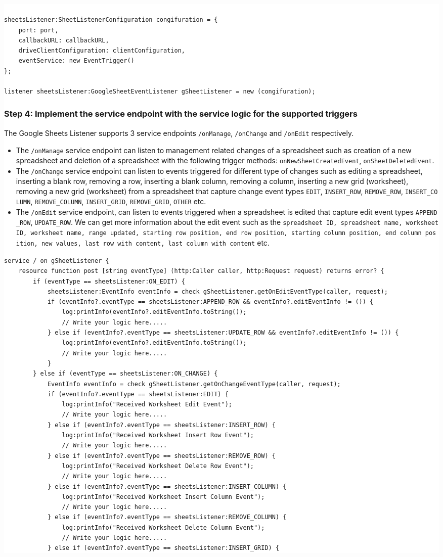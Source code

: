 ```ballerina

sheetsListener:SheetListenerConfiguration congifuration = {
    port: port,
    callbackURL: callbackURL,
    driveClientConfiguration: clientConfiguration,
    eventService: new EventTrigger()
};

listener sheetsListener:GoogleSheetEventListener gSheetListener = new (congifuration);
```


### Step 4: Implement the service endpoint with the service logic for the supported triggers
The Google Sheets Listener supports 3 service endpoints `/onManage`, `/onChange` and `/onEdit` respectively.
* The `/onManage` service endpoint can listen to management related changes of a spreadsheet such as creation of a new spreadsheet and deletion of a spreadsheet with the following trigger methods: `onNewSheetCreatedEvent`, `onSheetDeletedEvent`.
* The `/onChange` service endpoint can listen to events triggered for different type of changes such as editing a spreadsheet, inserting a blank row, removing a row, inserting a blank column, removing a column, inserting a new grid (worksheet), removing a new grid (worksheet) from a spreadsheet that capture change event types `EDIT`, `INSERT_ROW`, `REMOVE_ROW`, `INSERT_COLUMN`, `REMOVE_COLUMN`, `INSERT_GRID`, `REMOVE_GRID`, `OTHER` etc.
* The `/onEdit` service endpoint, can listen to events triggered when a spreadsheet is edited that capture edit event types `APPEND_ROW`, `UPDATE_ROW`. We can get more information about the edit event such as the `spreadsheet ID, spreadsheet name, worksheet ID, worksheet name, range updated, starting row position, end row position, starting column position, end column position, new values, last row with content, last column with content` etc.
```ballerina
service / on gSheetListener {
    resource function post [string eventType] (http:Caller caller, http:Request request) returns error? {
        if (eventType == sheetsListener:ON_EDIT) {  
            sheetsListener:EventInfo eventInfo = check gSheetListener.getOnEditEventType(caller, request);
            if (eventInfo?.eventType == sheetsListener:APPEND_ROW && eventInfo?.editEventInfo != ()) {
                log:printInfo(eventInfo?.editEventInfo.toString());
                // Write your logic here.....
            } else if (eventInfo?.eventType == sheetsListener:UPDATE_ROW && eventInfo?.editEventInfo != ()) {
                log:printInfo(eventInfo?.editEventInfo.toString());
                // Write your logic here.....
            }
        } else if (eventType == sheetsListener:ON_CHANGE) {
            EventInfo eventInfo = check gSheetListener.getOnChangeEventType(caller, request);
            if (eventInfo?.eventType == sheetsListener:EDIT) {
                log:printInfo("Received Worksheet Edit Event");
                // Write your logic here.....
            } else if (eventInfo?.eventType == sheetsListener:INSERT_ROW) {
                log:printInfo("Received Worksheet Insert Row Event");
                // Write your logic here.....
            } else if (eventInfo?.eventType == sheetsListener:REMOVE_ROW) {
                log:printInfo("Received Worksheet Delete Row Event");
                // Write your logic here.....
            } else if (eventInfo?.eventType == sheetsListener:INSERT_COLUMN) {
                log:printInfo("Received Worksheet Insert Column Event");
                // Write your logic here.....
            } else if (eventInfo?.eventType == sheetsListener:REMOVE_COLUMN) {
                log:printInfo("Received Worksheet Delete Column Event");
                // Write your logic here.....
            } else if (eventInfo?.eventType == sheetsListener:INSERT_GRID) {
```